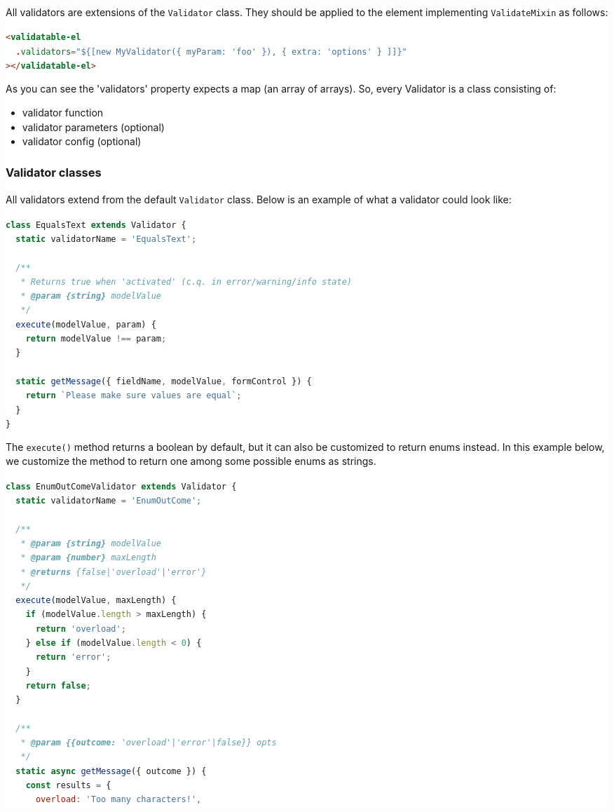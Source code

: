 All validators are extensions of the `Validator` class. They should be applied to the element implementing `ValidateMixin` as follows:

```html
<validatable-el
  .validators="${[new MyValidator({ myParam: 'foo' }), { extra: 'options' } ]]}"
></validatable-el>
```

As you can see the 'validators' property expects a map (an array of arrays). So, every Validator is a class consisting of:

- validator function
- validator parameters (optional)
- validator config (optional)

### Validator classes

All validators extend from the default `Validator` class. Below is an example of what a validator could look like:

```js
class EqualsText extends Validator {
  static validatorName = 'EqualsText';

  /**
   * Returns true when 'activated' (c.q. in error/warning/info state)
   * @param {string} modelValue
   */
  execute(modelValue, param) {
    return modelValue !== param;
  }

  static getMessage({ fieldName, modelValue, formControl }) {
    return `Please make sure values are equal`;
  }
}
```

The `execute()` method returns a boolean by default, but it can also be customized to return enums instead. In this example below, we customize the method to return one among some possible enums as strings.

```js
class EnumOutComeValidator extends Validator {
  static validatorName = 'EnumOutCome';

  /**
   * @param {string} modelValue
   * @param {number} maxLength
   * @returns {false|'overload'|'error'}
   */
  execute(modelValue, maxLength) {
    if (modelValue.length > maxLength) {
      return 'overload';
    } else if (modelValue.length < 0) {
      return 'error';
    }
    return false;
  }

  /**
   * @param {{outcome: 'overload'|'error'|false}} opts
   */
  static async getMessage({ outcome }) {
    const results = {
      overload: 'Too many characters!',
```